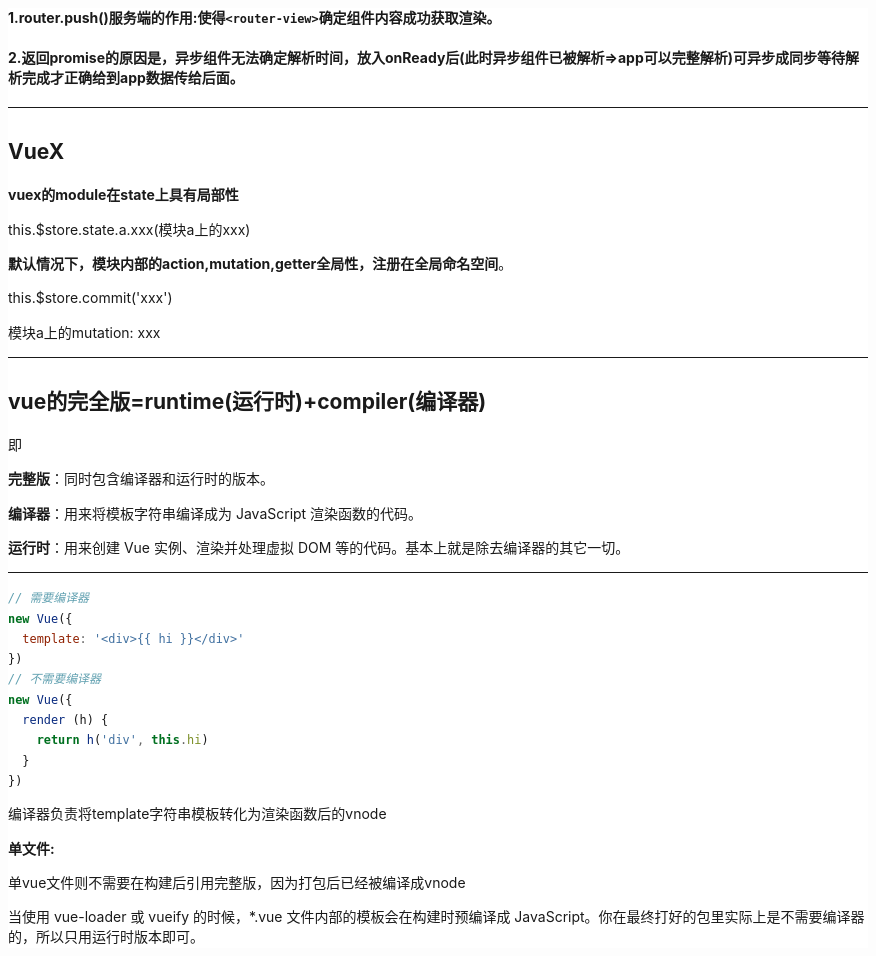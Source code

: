 #### 1.router.push()服务端的作用:使得`<router-view>`确定组件内容成功获取渲染。


#### 2.返回promise的原因是，异步组件无法确定解析时间，放入onReady后(此时异步组件已被解析=>app可以完整解析)可异步成同步等待解析完成才正确给到app数据传给后面。

----



## VueX

**vuex的module在state上具有局部性**

this.$store.state.a.xxx(模块a上的xxx)

**默认情况下，模块内部的action,mutation,getter全局性，注册在全局命名空间**。

this.$store.commit('xxx')

模块a上的mutation: xxx

------



## vue的完全版=runtime(运行时)+compiler(编译器)

即

**完整版**：同时包含编译器和运行时的版本。

**编译器**：用来将模板字符串编译成为 JavaScript 渲染函数的代码。

**运行时**：用来创建 Vue 实例、渲染并处理虚拟 DOM 等的代码。基本上就是除去编译器的其它一切。


---


```js
// 需要编译器
new Vue({
  template: '<div>{{ hi }}</div>'
})
// 不需要编译器
new Vue({
  render (h) {
    return h('div', this.hi)
  }
})
```

编译器负责将template字符串模板转化为渲染函数后的vnode

**单文件:**

单vue文件则不需要在构建后引用完整版，因为打包后已经被编译成vnode

当使用 vue-loader 或 vueify 的时候，*.vue 文件内部的模板会在构建时预编译成 JavaScript。你在最终打好的包里实际上是不需要编译器的，所以只用运行时版本即可。
